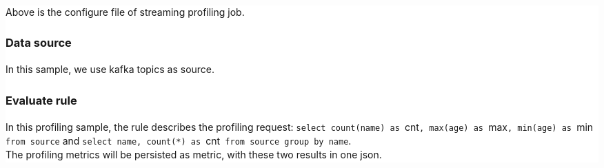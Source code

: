Above is the configure file of streaming profiling job.  

### Data source
In this sample, we use kafka topics as source.  

### Evaluate rule
In this profiling sample, the rule describes the profiling request: `select count(name) as `cnt`, max(age) as `max`, min(age) as `min` from source` and `select name, count(*) as `cnt` from source group by name`.  
The profiling metrics will be persisted as metric, with these two results in one json.
